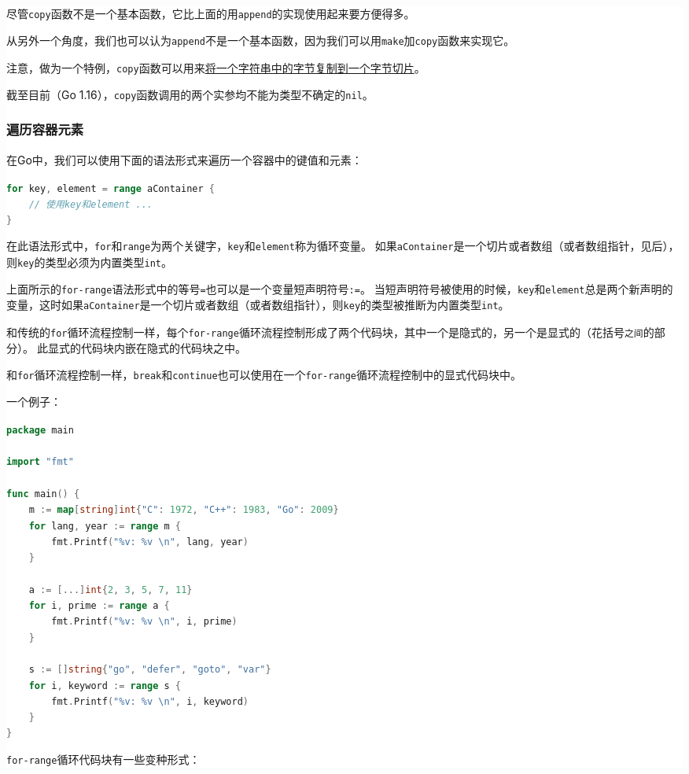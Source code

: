 尽管`copy`函数不是一个基本函数，它比上面的用`append`的实现使用起来要方便得多。

从另外一个角度，我们也可以认为`append`不是一个基本函数，因为我们可以用`make`加`copy`函数来实现它。

注意，做为一个特例，`copy`函数可以用来[将一个字符串中的字节复制到一个字节切片](https://gfw.go101.org/article/string.html#use-string-as-byte-slice)。

截至目前（Go 1.16），`copy`函数调用的两个实参均不能为类型不确定的`nil`。



### 遍历容器元素

在Go中，我们可以使用下面的语法形式来遍历一个容器中的键值和元素：

```go
for key, element = range aContainer {
	// 使用key和element ...
}
```

在此语法形式中，`for`和`range`为两个关键字，`key`和`element`称为循环变量。 如果`aContainer`是一个切片或者数组（或者数组指针，见后），则`key`的类型必须为内置类型`int`。

上面所示的`for-range`语法形式中的等号`=`也可以是一个变量短声明符号`:=`。 当短声明符号被使用的时候，`key`和`element`总是两个新声明的变量，这时如果`aContainer`是一个切片或者数组（或者数组指针），则`key`的类型被推断为内置类型`int`。

和传统的`for`循环流程控制一样，每个`for-range`循环流程控制形成了两个代码块，其中一个是隐式的，另一个是显式的（花括号`之间`的部分）。 此显式的代码块内嵌在隐式的代码块之中。

和`for`循环流程控制一样，`break`和`continue`也可以使用在一个`for-range`循环流程控制中的显式代码块中。

一个例子：

```go
package main

import "fmt"

func main() {
	m := map[string]int{"C": 1972, "C++": 1983, "Go": 2009}
	for lang, year := range m {
		fmt.Printf("%v: %v \n", lang, year)
	}

	a := [...]int{2, 3, 5, 7, 11}
	for i, prime := range a {
		fmt.Printf("%v: %v \n", i, prime)
	}

	s := []string{"go", "defer", "goto", "var"}
	for i, keyword := range s {
		fmt.Printf("%v: %v \n", i, keyword)
	}
}
```



`for-range`循环代码块有一些变种形式：

